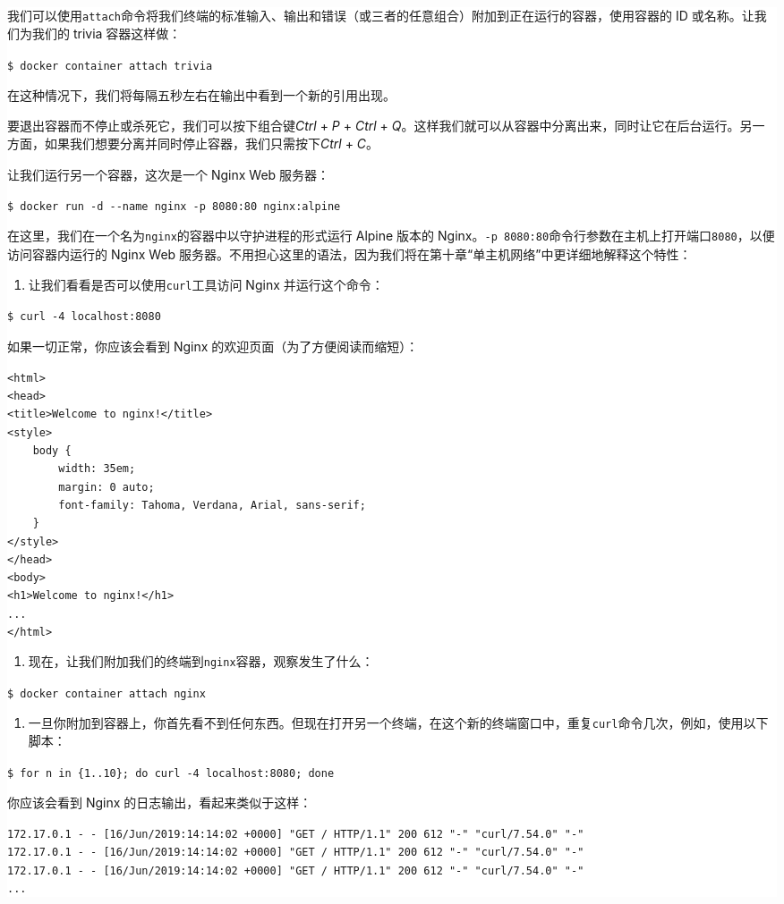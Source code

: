 我们可以使用`attach`命令将我们终端的标准输入、输出和错误（或三者的任意组合）附加到正在运行的容器，使用容器的 ID 或名称。让我们为我们的 trivia 容器这样做：

```
$ docker container attach trivia
```

在这种情况下，我们将每隔五秒左右在输出中看到一个新的引用出现。

要退出容器而不停止或杀死它，我们可以按下组合键*Ctrl* + *P* + *Ctrl* + *Q*。这样我们就可以从容器中分离出来，同时让它在后台运行。另一方面，如果我们想要分离并同时停止容器，我们只需按下*Ctrl* + *C*。

让我们运行另一个容器，这次是一个 Nginx Web 服务器：

```
$ docker run -d --name nginx -p 8080:80 nginx:alpine
```

在这里，我们在一个名为`nginx`的容器中以守护进程的形式运行 Alpine 版本的 Nginx。`-p 8080:80`命令行参数在主机上打开端口`8080`，以便访问容器内运行的 Nginx Web 服务器。不用担心这里的语法，因为我们将在第十章“单主机网络”中更详细地解释这个特性：

1.  让我们看看是否可以使用`curl`工具访问 Nginx 并运行这个命令：

```
$ curl -4 localhost:8080
```

如果一切正常，你应该会看到 Nginx 的欢迎页面（为了方便阅读而缩短）：

```
<html> 
<head> 
<title>Welcome to nginx!</title> 
<style> 
    body { 
        width: 35em; 
        margin: 0 auto; 
        font-family: Tahoma, Verdana, Arial, sans-serif; 
    } 
</style> 
</head> 
<body> 
<h1>Welcome to nginx!</h1> 
...
</html> 
```

1.  现在，让我们附加我们的终端到`nginx`容器，观察发生了什么：

```
$ docker container attach nginx
```

1.  一旦你附加到容器上，你首先看不到任何东西。但现在打开另一个终端，在这个新的终端窗口中，重复`curl`命令几次，例如，使用以下脚本：

```
$ for n in {1..10}; do curl -4 localhost:8080; done 
```

你应该会看到 Nginx 的日志输出，看起来类似于这样：

```
172.17.0.1 - - [16/Jun/2019:14:14:02 +0000] "GET / HTTP/1.1" 200 612 "-" "curl/7.54.0" "-"
172.17.0.1 - - [16/Jun/2019:14:14:02 +0000] "GET / HTTP/1.1" 200 612 "-" "curl/7.54.0" "-"
172.17.0.1 - - [16/Jun/2019:14:14:02 +0000] "GET / HTTP/1.1" 200 612 "-" "curl/7.54.0" "-"
...
```
